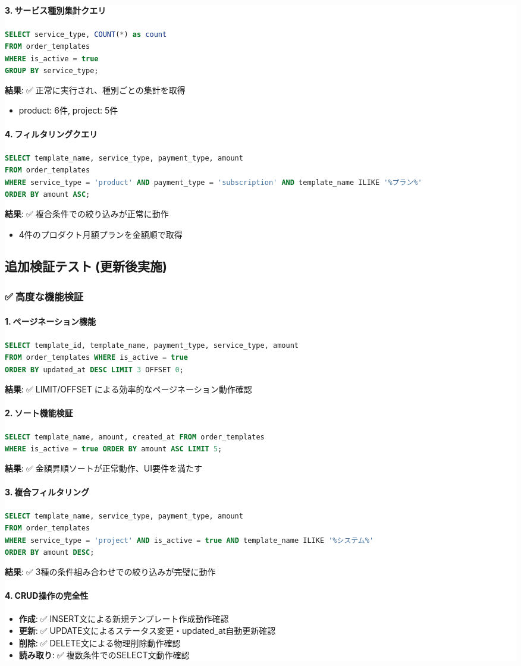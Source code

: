 #### 3. サービス種別集計クエリ
```sql
SELECT service_type, COUNT(*) as count 
FROM order_templates 
WHERE is_active = true 
GROUP BY service_type;
```
**結果**: ✅ 正常に実行され、種別ごとの集計を取得
- product: 6件, project: 5件

#### 4. フィルタリングクエリ
```sql
SELECT template_name, service_type, payment_type, amount 
FROM order_templates 
WHERE service_type = 'product' AND payment_type = 'subscription' AND template_name ILIKE '%プラン%' 
ORDER BY amount ASC;
```
**結果**: ✅ 複合条件での絞り込みが正常に動作
- 4件のプロダクト月額プランを金額順で取得

## 追加検証テスト (更新後実施)

### ✅ 高度な機能検証

#### 1. ページネーション機能
```sql
SELECT template_id, template_name, payment_type, service_type, amount 
FROM order_templates WHERE is_active = true 
ORDER BY updated_at DESC LIMIT 3 OFFSET 0;
```
**結果**: ✅ LIMIT/OFFSET による効率的なページネーション動作確認

#### 2. ソート機能検証
```sql
SELECT template_name, amount, created_at FROM order_templates 
WHERE is_active = true ORDER BY amount ASC LIMIT 5;
```
**結果**: ✅ 金額昇順ソートが正常動作、UI要件を満たす

#### 3. 複合フィルタリング
```sql
SELECT template_name, service_type, payment_type, amount 
FROM order_templates 
WHERE service_type = 'project' AND is_active = true AND template_name ILIKE '%システム%' 
ORDER BY amount DESC;
```
**結果**: ✅ 3種の条件組み合わせでの絞り込みが完璧に動作

#### 4. CRUD操作の完全性
- **作成**: ✅ INSERT文による新規テンプレート作成動作確認
- **更新**: ✅ UPDATE文によるステータス変更・updated_at自動更新確認
- **削除**: ✅ DELETE文による物理削除動作確認
- **読み取り**: ✅ 複数条件でのSELECT文動作確認
